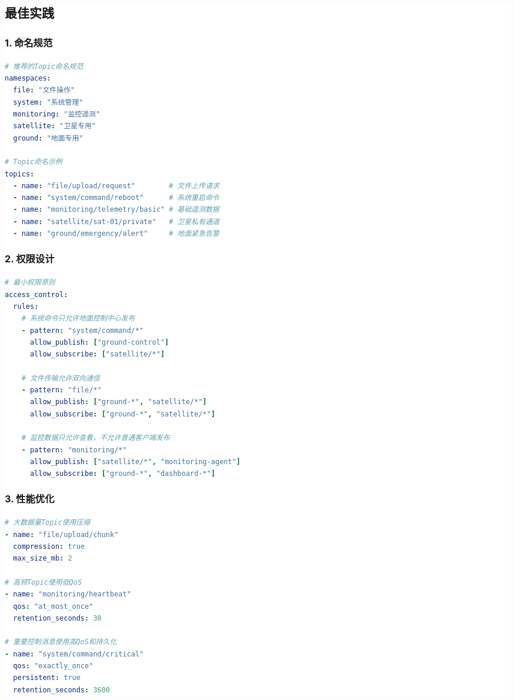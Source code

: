 ## 最佳实践

### 1. 命名规范

```yaml
# 推荐的Topic命名规范
namespaces:
  file: "文件操作"
  system: "系统管理"
  monitoring: "监控遥测"
  satellite: "卫星专用"
  ground: "地面专用"

# Topic命名示例
topics:
  - name: "file/upload/request"        # 文件上传请求
  - name: "system/command/reboot"      # 系统重启命令
  - name: "monitoring/telemetry/basic" # 基础遥测数据
  - name: "satellite/sat-01/private"   # 卫星私有通道
  - name: "ground/emergency/alert"     # 地面紧急告警
```

### 2. 权限设计

```yaml
# 最小权限原则
access_control:
  rules:
    # 系统命令只允许地面控制中心发布
    - pattern: "system/command/*"
      allow_publish: ["ground-control"]
      allow_subscribe: ["satellite/*"]
    
    # 文件传输允许双向通信
    - pattern: "file/*"
      allow_publish: ["ground-*", "satellite/*"]
      allow_subscribe: ["ground-*", "satellite/*"]
    
    # 监控数据只允许查看，不允许普通客户端发布
    - pattern: "monitoring/*"
      allow_publish: ["satellite/*", "monitoring-agent"]
      allow_subscribe: ["ground-*", "dashboard-*"]
```

### 3. 性能优化

```yaml
# 大数据量Topic使用压缩
- name: "file/upload/chunk"
  compression: true
  max_size_mb: 2

# 高频Topic使用低QoS
- name: "monitoring/heartbeat"
  qos: "at_most_once"
  retention_seconds: 30

# 重要控制消息使用高QoS和持久化
- name: "system/command/critical"
  qos: "exactly_once"
  persistent: true
  retention_seconds: 3600
```
